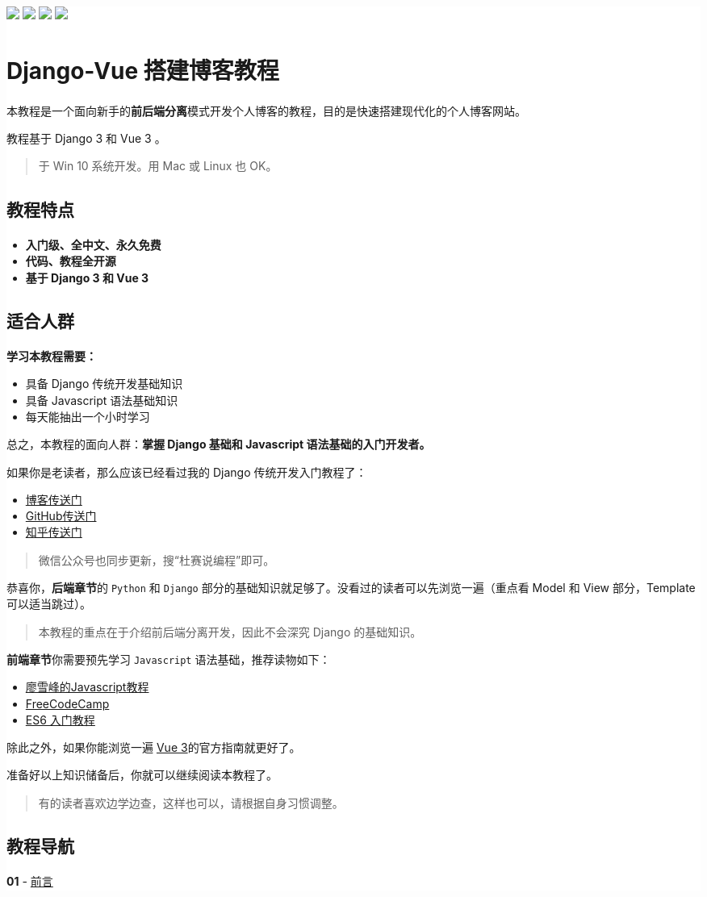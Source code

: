 [![](https://img.shields.io/badge/python-3.8-orange.svg)](https://www.python.org/downloads/release/python-370/)
[![](https://img.shields.io/badge/django-3.1-green.svg)](https://docs.djangoproject.com/en/2.1/releases/2.1/)
[![](https://img.shields.io/badge/vue-3.0-blue.svg)](https://getbootstrap.com/docs/4.1/getting-started/introduction/)
[![](https://img.shields.io/badge/license-CC_BY_NC_4.0-000000.svg)](https://creativecommons.org/licenses/by-nc/4.0/)

# Django-Vue 搭建博客教程

本教程是一个面向新手的**前后端分离**模式开发个人博客的教程，目的是快速搭建现代化的个人博客网站。

教程基于 Django 3 和 Vue 3 。

> 于 Win 10 系统开发。用 Mac 或 Linux 也 OK。

## 教程特点
- **入门级、全中文、永久免费**
- **代码、教程全开源**
- **基于 Django 3 和 Vue 3**

## 适合人群
**学习本教程需要：**

- 具备 Django 传统开发基础知识
- 具备 Javascript 语法基础知识
- 每天能抽出一个小时学习

总之，本教程的面向人群：**掌握 Django 基础和 Javascript 语法基础的入门开发者。**

如果你是老读者，那么应该已经看过我的 Django 传统开发入门教程了：

- [博客传送门](https://www.dusaiphoto.com/article/2/)
- [GitHub传送门](https://github.com/stacklens/django_blog_tutorial/tree/master/md)
- [知乎传送门](https://www.zhihu.com/column/django-blog)

> 微信公众号也同步更新，搜“杜赛说编程”即可。

恭喜你，**后端章节**的 `Python` 和 `Django` 部分的基础知识就足够了。没看过的读者可以先浏览一遍（重点看 Model 和 View 部分，Template 可以适当跳过）。

> 本教程的重点在于介绍前后端分离开发，因此不会深究 Django 的基础知识。

**前端章节**你需要预先学习 `Javascript` 语法基础，推荐读物如下：

- [廖雪峰的Javascript教程](https://www.liaoxuefeng.com/wiki/1022910821149312)
- [FreeCodeCamp](https://www.freecodecamp.org/learn/)
- [ES6 入门教程](https://es6.ruanyifeng.com/)

除此之外，如果你能浏览一遍 [Vue 3](https://v3.cn.vuejs.org/guide/introduction.html)的官方指南就更好了。

准备好以上知识储备后，你就可以继续阅读本教程了。

> 有的读者喜欢边学边查，这样也可以，请根据自身习惯调整。

## 教程导航
**01** - [前言](https://github.com/stacklens/django-vue-tutorial/blob/master/md/10-前言.md)
